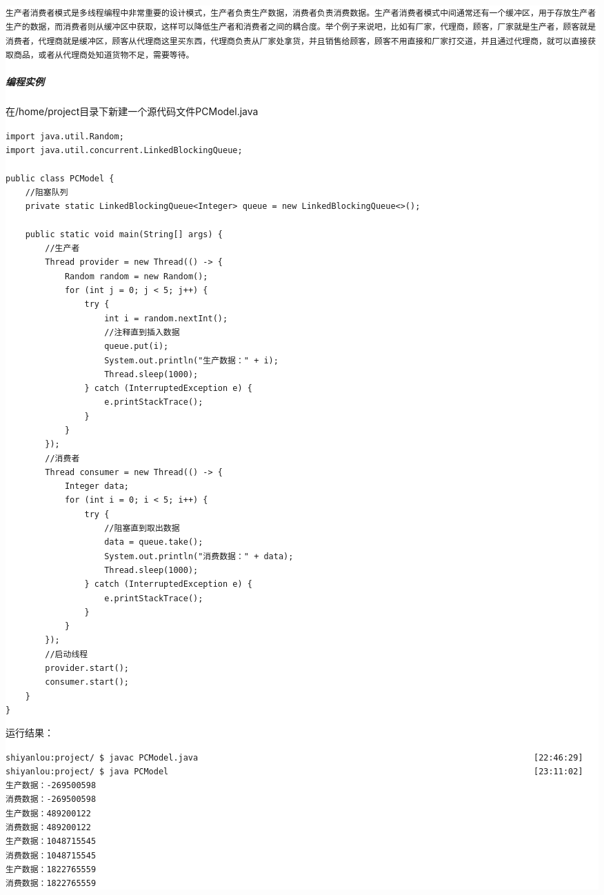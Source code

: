     生产者消费者模式是多线程编程中非常重要的设计模式，生产者负责生产数据，消费者负责消费数据。生产者消费者模式中间通常还有一个缓冲区，用于存放生产者生产的数据，而消费者则从缓冲区中获取，这样可以降低生产者和消费者之间的耦合度。举个例子来说吧，比如有厂家，代理商，顾客，厂家就是生产者，顾客就是消费者，代理商就是缓冲区，顾客从代理商这里买东西，代理商负责从厂家处拿货，并且销售给顾客，顾客不用直接和厂家打交道，并且通过代理商，就可以直接获取商品，或者从代理商处知道货物不足，需要等待。
#####  编程实例

在/home/project目录下新建一个源代码文件PCModel.java
```
import java.util.Random;
import java.util.concurrent.LinkedBlockingQueue;

public class PCModel {
    //阻塞队列
    private static LinkedBlockingQueue<Integer> queue = new LinkedBlockingQueue<>();

    public static void main(String[] args) {
        //生产者
        Thread provider = new Thread(() -> {
            Random random = new Random();
            for (int j = 0; j < 5; j++) {
                try {
                    int i = random.nextInt();
                    //注释直到插入数据
                    queue.put(i);
                    System.out.println("生产数据：" + i);
                    Thread.sleep(1000);
                } catch (InterruptedException e) {
                    e.printStackTrace();
                }
            }
        });
        //消费者
        Thread consumer = new Thread(() -> {
            Integer data;
            for (int i = 0; i < 5; i++) {
                try {
                    //阻塞直到取出数据
                    data = queue.take();
                    System.out.println("消费数据：" + data);
                    Thread.sleep(1000);
                } catch (InterruptedException e) {
                    e.printStackTrace();
                }
            }
        });
        //启动线程
        provider.start();
        consumer.start();
    }
}
```
运行结果：
```
shiyanlou:project/ $ javac PCModel.java                                                                    [22:46:29]
shiyanlou:project/ $ java PCModel                                                                          [23:11:02]
生产数据：-269500598
消费数据：-269500598
生产数据：489200122
消费数据：489200122
生产数据：1048715545
消费数据：1048715545
生产数据：1822765559
消费数据：1822765559
```